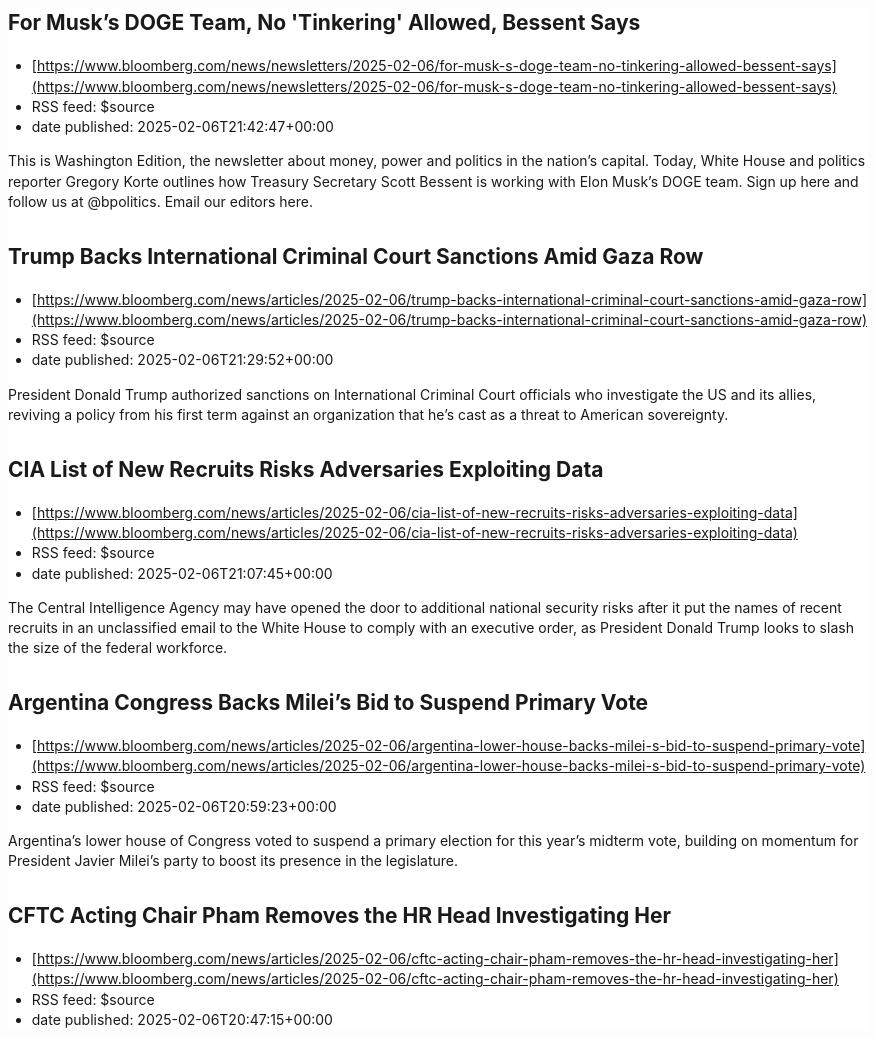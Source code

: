 ## For Musk’s DOGE Team, No 'Tinkering' Allowed, Bessent Says
 - [https://www.bloomberg.com/news/newsletters/2025-02-06/for-musk-s-doge-team-no-tinkering-allowed-bessent-says](https://www.bloomberg.com/news/newsletters/2025-02-06/for-musk-s-doge-team-no-tinkering-allowed-bessent-says)
 - RSS feed: $source
 - date published: 2025-02-06T21:42:47+00:00

This is Washington Edition, the newsletter about money, power and politics in the nation’s capital. Today, White House and politics reporter Gregory Korte outlines how Treasury Secretary Scott Bessent is working with Elon Musk’s DOGE team. Sign up here and follow us at @bpolitics. Email our editors here.

## Trump Backs International Criminal Court Sanctions Amid Gaza Row
 - [https://www.bloomberg.com/news/articles/2025-02-06/trump-backs-international-criminal-court-sanctions-amid-gaza-row](https://www.bloomberg.com/news/articles/2025-02-06/trump-backs-international-criminal-court-sanctions-amid-gaza-row)
 - RSS feed: $source
 - date published: 2025-02-06T21:29:52+00:00

President Donald Trump authorized sanctions on International Criminal Court officials who investigate the US and its allies, reviving a policy from his first term against an organization that he’s cast as a threat to American sovereignty.

## CIA List of New Recruits Risks Adversaries Exploiting Data
 - [https://www.bloomberg.com/news/articles/2025-02-06/cia-list-of-new-recruits-risks-adversaries-exploiting-data](https://www.bloomberg.com/news/articles/2025-02-06/cia-list-of-new-recruits-risks-adversaries-exploiting-data)
 - RSS feed: $source
 - date published: 2025-02-06T21:07:45+00:00

The Central Intelligence Agency may have opened the door to additional national security risks after it put the names of recent recruits in an unclassified email to the White House to comply with an executive order, as President Donald Trump looks to slash the size of the federal workforce.

## Argentina Congress Backs Milei’s Bid to Suspend Primary Vote
 - [https://www.bloomberg.com/news/articles/2025-02-06/argentina-lower-house-backs-milei-s-bid-to-suspend-primary-vote](https://www.bloomberg.com/news/articles/2025-02-06/argentina-lower-house-backs-milei-s-bid-to-suspend-primary-vote)
 - RSS feed: $source
 - date published: 2025-02-06T20:59:23+00:00

Argentina’s lower house of Congress voted to suspend a primary election for this year’s midterm vote, building on momentum for President Javier Milei’s party to boost its presence in the legislature.

## CFTC Acting Chair Pham Removes the HR Head Investigating Her
 - [https://www.bloomberg.com/news/articles/2025-02-06/cftc-acting-chair-pham-removes-the-hr-head-investigating-her](https://www.bloomberg.com/news/articles/2025-02-06/cftc-acting-chair-pham-removes-the-hr-head-investigating-her)
 - RSS feed: $source
 - date published: 2025-02-06T20:47:15+00:00
